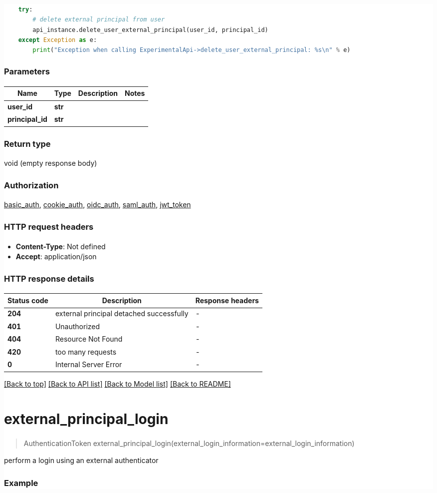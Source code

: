 ```python
    try:
        # delete external principal from user
        api_instance.delete_user_external_principal(user_id, principal_id)
    except Exception as e:
        print("Exception when calling ExperimentalApi->delete_user_external_principal: %s\n" % e)
```



### Parameters


Name | Type | Description  | Notes
------------- | ------------- | ------------- | -------------
 **user_id** | **str**|  | 
 **principal_id** | **str**|  | 

### Return type

void (empty response body)

### Authorization

[basic_auth](../README.md#basic_auth), [cookie_auth](../README.md#cookie_auth), [oidc_auth](../README.md#oidc_auth), [saml_auth](../README.md#saml_auth), [jwt_token](../README.md#jwt_token)

### HTTP request headers

 - **Content-Type**: Not defined
 - **Accept**: application/json

### HTTP response details

| Status code | Description | Response headers |
|-------------|-------------|------------------|
**204** | external principal detached successfully |  -  |
**401** | Unauthorized |  -  |
**404** | Resource Not Found |  -  |
**420** | too many requests |  -  |
**0** | Internal Server Error |  -  |

[[Back to top]](#) [[Back to API list]](../README.md#documentation-for-api-endpoints) [[Back to Model list]](../README.md#documentation-for-models) [[Back to README]](../README.md)

# **external_principal_login**
> AuthenticationToken external_principal_login(external_login_information=external_login_information)

perform a login using an external authenticator

### Example


